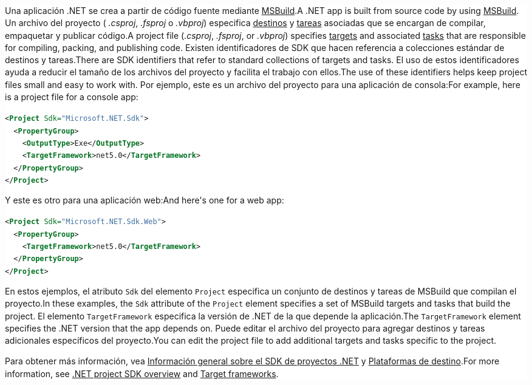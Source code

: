 <span data-ttu-id="1e2be-224">Una aplicación .NET se crea a partir de código fuente mediante [MSBuild](/visualstudio/msbuild/msbuild).</span><span class="sxs-lookup"><span data-stu-id="1e2be-224">A .NET app is built from source code by using [MSBuild](/visualstudio/msbuild/msbuild).</span></span> <span data-ttu-id="1e2be-225">Un archivo del proyecto ( *.csproj*, *.fsproj* o *.vbproj*) especifica [destinos](/visualstudio/msbuild/msbuild-targets) y [tareas](/visualstudio/msbuild/msbuild-tasks) asociadas que se encargan de compilar, empaquetar y publicar código.</span><span class="sxs-lookup"><span data-stu-id="1e2be-225">A project file (*.csproj*, *.fsproj*, or *.vbproj*) specifies [targets](/visualstudio/msbuild/msbuild-targets) and associated [tasks](/visualstudio/msbuild/msbuild-tasks) that are responsible for compiling, packing, and publishing code.</span></span> <span data-ttu-id="1e2be-226">Existen identificadores de SDK que hacen referencia a colecciones estándar de destinos y tareas.</span><span class="sxs-lookup"><span data-stu-id="1e2be-226">There are SDK identifiers that refer to standard collections of targets and tasks.</span></span> <span data-ttu-id="1e2be-227">El uso de estos identificadores ayuda a reducir el tamaño de los archivos del proyecto y facilita el trabajo con ellos.</span><span class="sxs-lookup"><span data-stu-id="1e2be-227">The use of these identifiers helps keep project files small and easy to work with.</span></span> <span data-ttu-id="1e2be-228">Por ejemplo, este es un archivo del proyecto para una aplicación de consola:</span><span class="sxs-lookup"><span data-stu-id="1e2be-228">For example, here is a project file for a console app:</span></span>

```xml
<Project Sdk="Microsoft.NET.Sdk">
  <PropertyGroup>
    <OutputType>Exe</OutputType>
    <TargetFramework>net5.0</TargetFramework>
  </PropertyGroup>
</Project>
```

<span data-ttu-id="1e2be-229">Y este es otro para una aplicación web:</span><span class="sxs-lookup"><span data-stu-id="1e2be-229">And here's one for a web app:</span></span>

```xml
<Project Sdk="Microsoft.NET.Sdk.Web">
  <PropertyGroup>
    <TargetFramework>net5.0</TargetFramework>
  </PropertyGroup>
</Project>
```

<span data-ttu-id="1e2be-230">En estos ejemplos, el atributo `Sdk` del elemento `Project` especifica un conjunto de destinos y tareas de MSBuild que compilan el proyecto.</span><span class="sxs-lookup"><span data-stu-id="1e2be-230">In these examples, the `Sdk` attribute of the `Project` element specifies a set of MSBuild targets and tasks that build the project.</span></span>  <span data-ttu-id="1e2be-231">El elemento `TargetFramework` especifica la versión de .NET de la que depende la aplicación.</span><span class="sxs-lookup"><span data-stu-id="1e2be-231">The `TargetFramework` element specifies the .NET version that the app depends on.</span></span> <span data-ttu-id="1e2be-232">Puede editar el archivo del proyecto para agregar destinos y tareas adicionales específicos del proyecto.</span><span class="sxs-lookup"><span data-stu-id="1e2be-232">You can edit the project file to add additional targets and tasks specific to the project.</span></span>

<span data-ttu-id="1e2be-233">Para obtener más información, vea [Información general sobre el SDK de proyectos .NET](project-sdk/overview.md) y [Plataformas de destino](../standard/frameworks.md).</span><span class="sxs-lookup"><span data-stu-id="1e2be-233">For more information, see [.NET project SDK overview](project-sdk/overview.md) and [Target frameworks](../standard/frameworks.md).</span></span>
